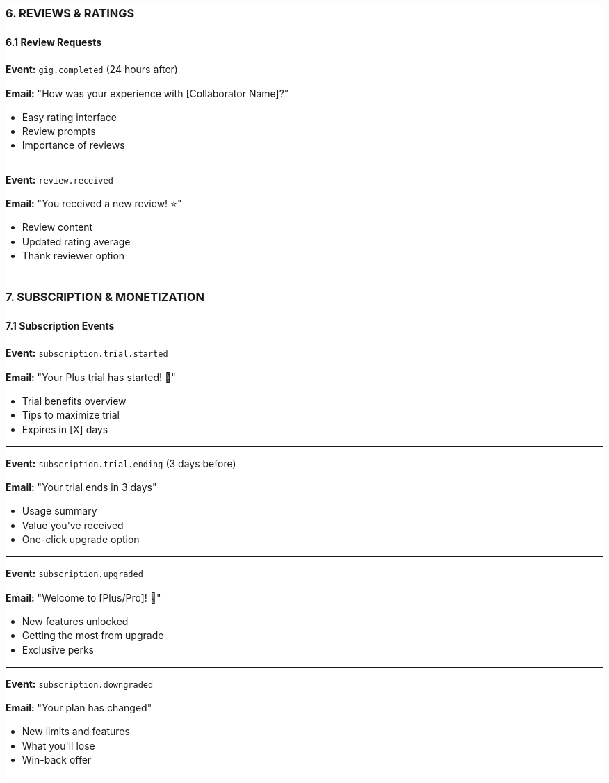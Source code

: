 
### 6. REVIEWS & RATINGS

#### 6.1 Review Requests

**Event:** `gig.completed` (24 hours after)

**Email:** "How was your experience with [Collaborator Name]?"
- Easy rating interface
- Review prompts
- Importance of reviews

---

**Event:** `review.received`

**Email:** "You received a new review! ⭐"
- Review content
- Updated rating average
- Thank reviewer option

---

### 7. SUBSCRIPTION & MONETIZATION

#### 7.1 Subscription Events

**Event:** `subscription.trial.started`

**Email:** "Your Plus trial has started! 🎁"
- Trial benefits overview
- Tips to maximize trial
- Expires in [X] days

---

**Event:** `subscription.trial.ending` (3 days before)

**Email:** "Your trial ends in 3 days"
- Usage summary
- Value you've received
- One-click upgrade option

---

**Event:** `subscription.upgraded`

**Email:** "Welcome to [Plus/Pro]! 🚀"
- New features unlocked
- Getting the most from upgrade
- Exclusive perks

---

**Event:** `subscription.downgraded`

**Email:** "Your plan has changed"
- New limits and features
- What you'll lose
- Win-back offer

---